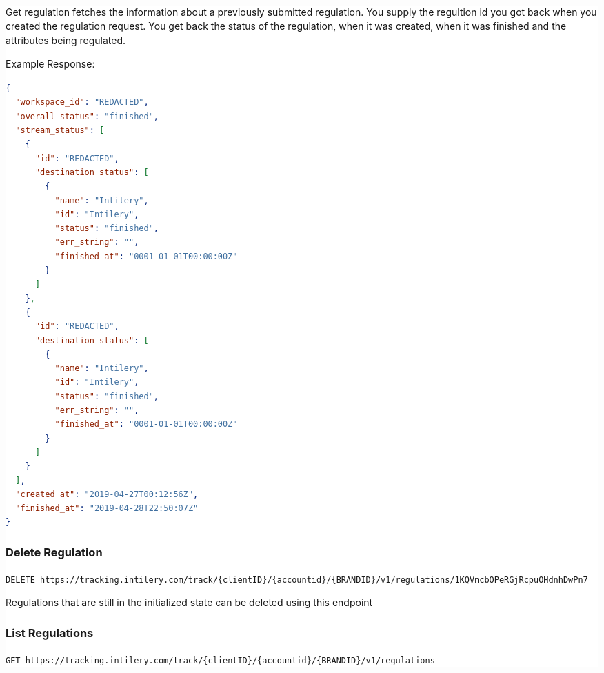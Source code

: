 Get regulation fetches the information about a previously submitted regulation. You supply the regultion id you got back when you created the regulation request. You get back the status of the regulation, when it was created, when it was finished and the attributes being regulated.

Example Response:

```json
{
  "workspace_id": "REDACTED",
  "overall_status": "finished",
  "stream_status": [
    {
      "id": "REDACTED",
      "destination_status": [
        {
          "name": "Intilery",
          "id": "Intilery",
          "status": "finished",
          "err_string": "",
          "finished_at": "0001-01-01T00:00:00Z"
        }
      ]
    },
    {
      "id": "REDACTED",
      "destination_status": [
        {
          "name": "Intilery",
          "id": "Intilery",
          "status": "finished",
          "err_string": "",
          "finished_at": "0001-01-01T00:00:00Z"
        }
      ]
    }
  ],
  "created_at": "2019-04-27T00:12:56Z",
  "finished_at": "2019-04-28T22:50:07Z"
}
```



### Delete Regulation

 ```http
DELETE https://tracking.intilery.com/track/{clientID}/{accountid}/{BRANDID}/v1/regulations/1KQVncbOPeRGjRcpuOHdnhDwPn7
 ```

Regulations that are still in the initialized state can be deleted using this endpoint

### List Regulations

```http
GET https://tracking.intilery.com/track/{clientID}/{accountid}/{BRANDID}/v1/regulations
```
